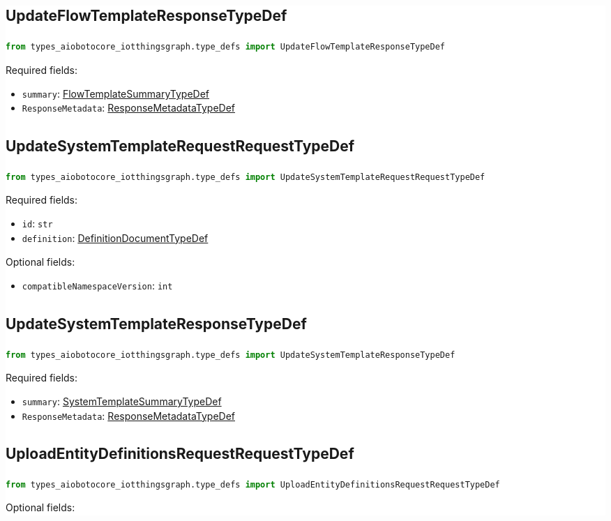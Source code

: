 <a id="updateflowtemplateresponsetypedef"></a>

## UpdateFlowTemplateResponseTypeDef

```python
from types_aiobotocore_iotthingsgraph.type_defs import UpdateFlowTemplateResponseTypeDef
```

Required fields:

- `summary`:
  [FlowTemplateSummaryTypeDef](./type_defs.md#flowtemplatesummarytypedef)
- `ResponseMetadata`:
  [ResponseMetadataTypeDef](./type_defs.md#responsemetadatatypedef)

<a id="updatesystemtemplaterequestrequesttypedef"></a>

## UpdateSystemTemplateRequestRequestTypeDef

```python
from types_aiobotocore_iotthingsgraph.type_defs import UpdateSystemTemplateRequestRequestTypeDef
```

Required fields:

- `id`: `str`
- `definition`:
  [DefinitionDocumentTypeDef](./type_defs.md#definitiondocumenttypedef)

Optional fields:

- `compatibleNamespaceVersion`: `int`

<a id="updatesystemtemplateresponsetypedef"></a>

## UpdateSystemTemplateResponseTypeDef

```python
from types_aiobotocore_iotthingsgraph.type_defs import UpdateSystemTemplateResponseTypeDef
```

Required fields:

- `summary`:
  [SystemTemplateSummaryTypeDef](./type_defs.md#systemtemplatesummarytypedef)
- `ResponseMetadata`:
  [ResponseMetadataTypeDef](./type_defs.md#responsemetadatatypedef)

<a id="uploadentitydefinitionsrequestrequesttypedef"></a>

## UploadEntityDefinitionsRequestRequestTypeDef

```python
from types_aiobotocore_iotthingsgraph.type_defs import UploadEntityDefinitionsRequestRequestTypeDef
```

Optional fields:
